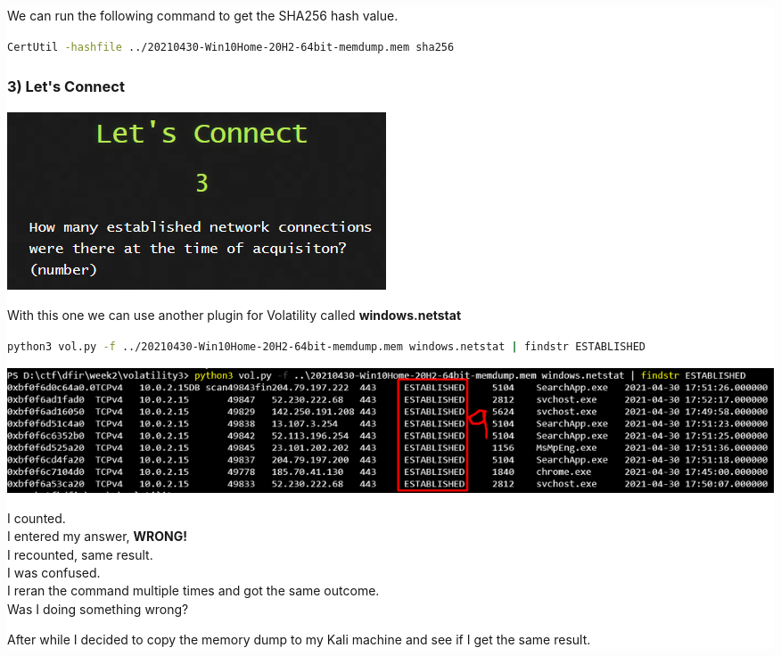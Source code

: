 We can run the following command to get the SHA256 hash value.

```bash
CertUtil -hashfile ../20210430-Win10Home-20H2-64bit-memdump.mem sha256
```


### 3) Let's Connect

![week2](/assets/img/ctf/dfir/week2/week2_Let'sConnect.png)
<br>

With this one we can use another plugin for Volatility called <b>windows.netstat</b>

```bash
python3 vol.py -f ../20210430-Win10Home-20H2-64bit-memdump.mem windows.netstat | findstr ESTABLISHED
```

![week2](/assets/img/ctf/dfir/week2/3.1Establishedwrong.png)

I counted.
<br>
I entered my answer, <b>WRONG!</b>
<br>
I recounted, same result.
<br>
I was confused.
<br>
I reran the command multiple times and got the same outcome. 
<br>
Was I doing something wrong? 
<br>

After while I decided to copy the memory dump to my Kali machine and see if I get the same result.
<br>
